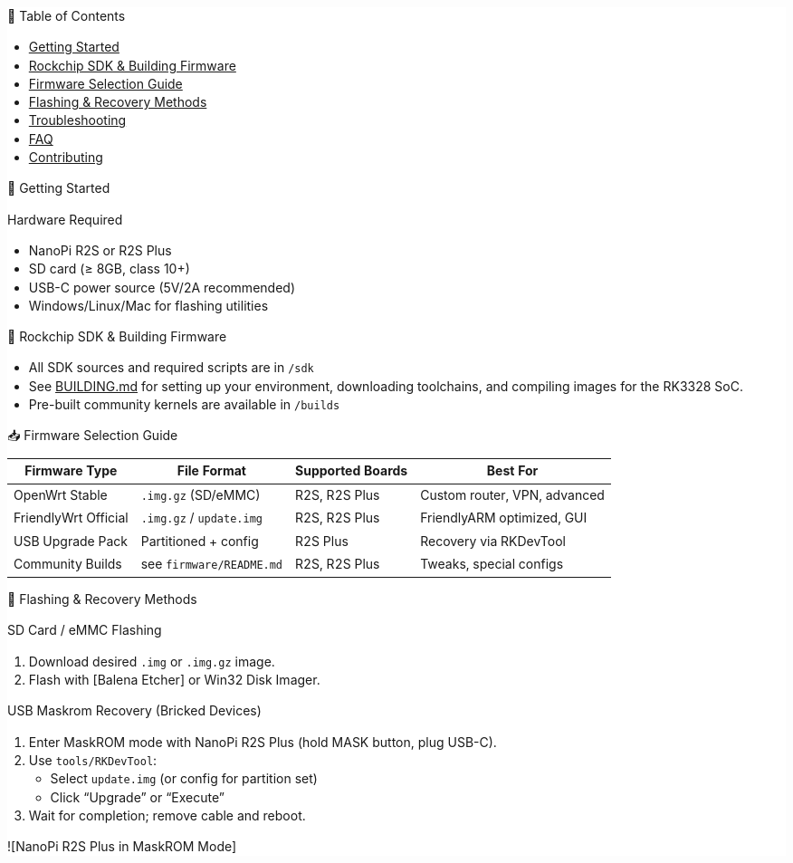 
 📑 Table of Contents

- [Getting Started](getting-started)
- [Rockchip SDK & Building Firmware](rockchip-sdk--building-firmware)
- [Firmware Selection Guide](firmware-selection-guide)
- [Flashing & Recovery Methods](flashing--recovery-methods)
- [Troubleshooting](troubleshooting)
- [FAQ](faq)
- [Contributing](contributing)



 🏁 Getting Started

 Hardware Required
- NanoPi R2S or R2S Plus
- SD card (≥ 8GB, class 10+)
- USB-C power source (5V/2A recommended)
- Windows/Linux/Mac for flashing utilities



 🔧 Rockchip SDK & Building Firmware

- All SDK sources and required scripts are in `/sdk`
- See [BUILDING.md](sdk/BUILDING.md) for setting up your environment, downloading toolchains, and compiling images for the RK3328 SoC.
- Pre-built community kernels are available in `/builds`



 📥 Firmware Selection Guide

| Firmware Type        | File Format                  | Supported Boards      | Best For                    |
|----------------------|-----------------------------|----------------------|-----------------------------|
| OpenWrt Stable       | `.img.gz` (SD/eMMC)         | R2S, R2S Plus        | Custom router, VPN, advanced |
| FriendlyWrt Official | `.img.gz` / `update.img`    | R2S, R2S Plus        | FriendlyARM optimized, GUI   |
| USB Upgrade Pack     | Partitioned + config        | R2S Plus             | Recovery via RKDevTool      |
| Community Builds     | see `firmware/README.md`    | R2S, R2S Plus        | Tweaks, special configs     |



 💾 Flashing & Recovery Methods

 SD Card / eMMC Flashing

1. Download desired `.img` or `.img.gz` image.
2. Flash with [Balena Etcher] or Win32 Disk Imager.

 USB Maskrom Recovery (Bricked Devices)
1. Enter MaskROM mode with NanoPi R2S Plus (hold MASK button, plug USB-C).
2. Use `tools/RKDevTool`:
   - Select `update.img` (or config for partition set)
   - Click “Upgrade” or “Execute”
3. Wait for completion; remove cable and reboot.

![NanoPi R2S Plus in MaskROM Mode]
